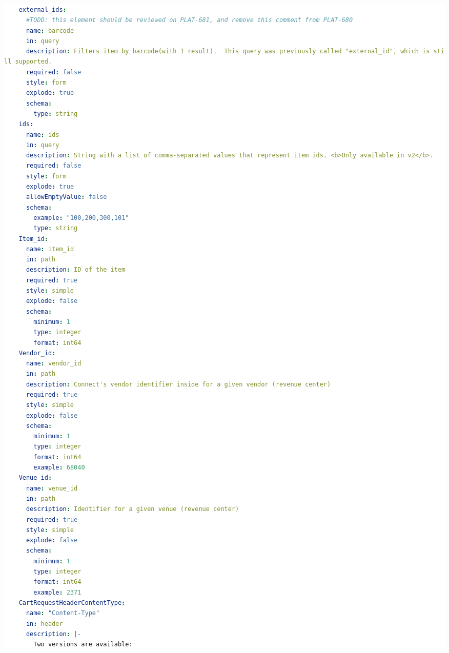 ```yaml
    external_ids:
      #TODO: this element should be reviewed on PLAT-681, and remove this comment from PLAT-680
      name: barcode
      in: query
      description: Filters item by barcode(with 1 result).  This query was previously called "external_id", which is still supported.
      required: false
      style: form
      explode: true
      schema:
        type: string
    ids:
      name: ids
      in: query
      description: String with a list of comma-separated values that represent item ids. <b>Only available in v2</b>.
      required: false
      style: form
      explode: true
      allowEmptyValue: false
      schema:
        example: "100,200,300,101"
        type: string
    Item_id:
      name: item_id
      in: path
      description: ID of the item
      required: true
      style: simple
      explode: false
      schema:
        minimum: 1
        type: integer
        format: int64
    Vendor_id:
      name: vendor_id
      in: path
      description: Connect's vendor identifier inside for a given vendor (revenue center)
      required: true
      style: simple
      explode: false
      schema:
        minimum: 1
        type: integer
        format: int64
        example: 68040
    Venue_id:
      name: venue_id
      in: path
      description: Identifier for a given venue (revenue center)
      required: true
      style: simple
      explode: false
      schema:
        minimum: 1
        type: integer
        format: int64
        example: 2371
    CartRequestHeaderContentType:
      name: "Content-Type"
      in: header
      description: |-
        Two versions are available:
```